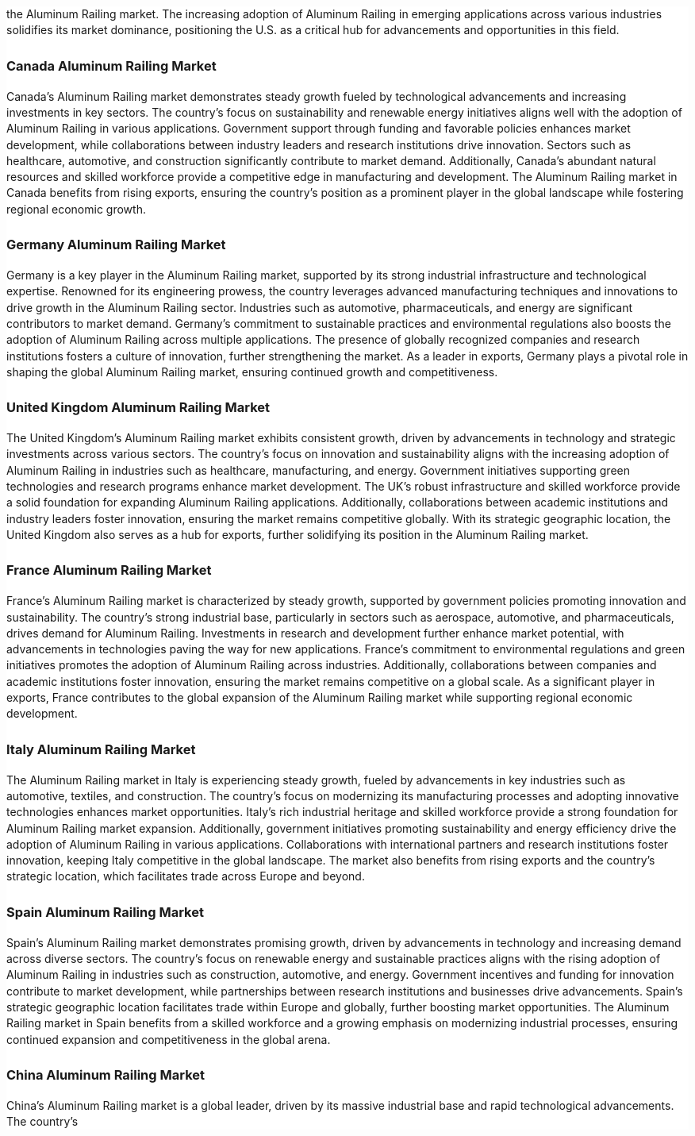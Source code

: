 the Aluminum Railing market. The increasing adoption of Aluminum Railing in emerging applications across various industries solidifies its market dominance, positioning the U.S. as a critical hub for advancements and opportunities in this field.</p><h3>Canada Aluminum Railing Market</h3><p>Canada&rsquo;s Aluminum Railing market demonstrates steady growth fueled by technological advancements and increasing investments in key sectors. The country&rsquo;s focus on sustainability and renewable energy initiatives aligns well with the adoption of Aluminum Railing in various applications. Government support through funding and favorable policies enhances market development, while collaborations between industry leaders and research institutions drive innovation. Sectors such as healthcare, automotive, and construction significantly contribute to market demand. Additionally, Canada&rsquo;s abundant natural resources and skilled workforce provide a competitive edge in manufacturing and development. The Aluminum Railing market in Canada benefits from rising exports, ensuring the country&rsquo;s position as a prominent player in the global landscape while fostering regional economic growth.</p><h3>Germany Aluminum Railing Market</h3><p>Germany is a key player in the Aluminum Railing market, supported by its strong industrial infrastructure and technological expertise. Renowned for its engineering prowess, the country leverages advanced manufacturing techniques and innovations to drive growth in the Aluminum Railing sector. Industries such as automotive, pharmaceuticals, and energy are significant contributors to market demand. Germany&rsquo;s commitment to sustainable practices and environmental regulations also boosts the adoption of Aluminum Railing across multiple applications. The presence of globally recognized companies and research institutions fosters a culture of innovation, further strengthening the market. As a leader in exports, Germany plays a pivotal role in shaping the global Aluminum Railing market, ensuring continued growth and competitiveness.</p><h3>United Kingdom Aluminum Railing Market</h3><p>The United Kingdom&rsquo;s Aluminum Railing market exhibits consistent growth, driven by advancements in technology and strategic investments across various sectors. The country&rsquo;s focus on innovation and sustainability aligns with the increasing adoption of Aluminum Railing in industries such as healthcare, manufacturing, and energy. Government initiatives supporting green technologies and research programs enhance market development. The UK&rsquo;s robust infrastructure and skilled workforce provide a solid foundation for expanding Aluminum Railing applications. Additionally, collaborations between academic institutions and industry leaders foster innovation, ensuring the market remains competitive globally. With its strategic geographic location, the United Kingdom also serves as a hub for exports, further solidifying its position in the Aluminum Railing market.</p><h3>France Aluminum Railing Market</h3><p>France&rsquo;s Aluminum Railing market is characterized by steady growth, supported by government policies promoting innovation and sustainability. The country&rsquo;s strong industrial base, particularly in sectors such as aerospace, automotive, and pharmaceuticals, drives demand for Aluminum Railing. Investments in research and development further enhance market potential, with advancements in technologies paving the way for new applications. France&rsquo;s commitment to environmental regulations and green initiatives promotes the adoption of Aluminum Railing across industries. Additionally, collaborations between companies and academic institutions foster innovation, ensuring the market remains competitive on a global scale. As a significant player in exports, France contributes to the global expansion of the Aluminum Railing market while supporting regional economic development.</p><h3>Italy Aluminum Railing Market</h3><p>The Aluminum Railing market in Italy is experiencing steady growth, fueled by advancements in key industries such as automotive, textiles, and construction. The country&rsquo;s focus on modernizing its manufacturing processes and adopting innovative technologies enhances market opportunities. Italy&rsquo;s rich industrial heritage and skilled workforce provide a strong foundation for Aluminum Railing market expansion. Additionally, government initiatives promoting sustainability and energy efficiency drive the adoption of Aluminum Railing in various applications. Collaborations with international partners and research institutions foster innovation, keeping Italy competitive in the global landscape. The market also benefits from rising exports and the country&rsquo;s strategic location, which facilitates trade across Europe and beyond.</p><h3>Spain Aluminum Railing Market</h3><p>Spain&rsquo;s Aluminum Railing market demonstrates promising growth, driven by advancements in technology and increasing demand across diverse sectors. The country&rsquo;s focus on renewable energy and sustainable practices aligns with the rising adoption of Aluminum Railing in industries such as construction, automotive, and energy. Government incentives and funding for innovation contribute to market development, while partnerships between research institutions and businesses drive advancements. Spain&rsquo;s strategic geographic location facilitates trade within Europe and globally, further boosting market opportunities. The Aluminum Railing market in Spain benefits from a skilled workforce and a growing emphasis on modernizing industrial processes, ensuring continued expansion and competitiveness in the global arena.</p><h3>China Aluminum Railing Market</h3><p>China&rsquo;s Aluminum Railing market is a global leader, driven by its massive industrial base and rapid technological advancements. The country&rsquo;s